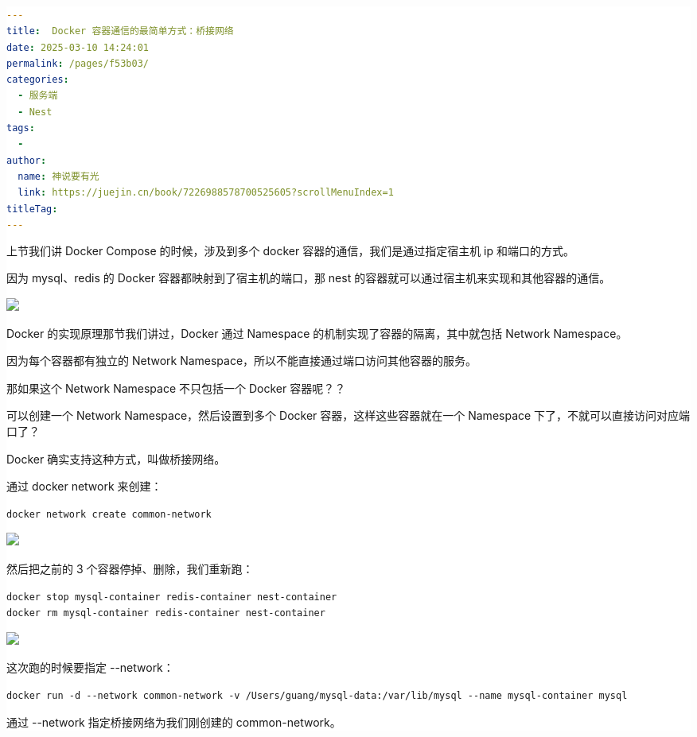 ```yaml
---
title:  Docker 容器通信的最简单方式：桥接网络
date: 2025-03-10 14:24:01
permalink: /pages/f53b03/
categories:
  - 服务端
  - Nest
tags:
  - 
author: 
  name: 神说要有光
  link: https://juejin.cn/book/7226988578700525605?scrollMenuIndex=1
titleTag: 
---
```

上节我们讲 Docker Compose 的时候，涉及到多个 docker 容器的通信，我们是通过指定宿主机 ip 和端口的方式。

因为 mysql、redis 的 Docker 容器都映射到了宿主机的端口，那 nest 的容器就可以通过宿主机来实现和其他容器的通信。

![](https://p3-juejin.byteimg.com/tos-cn-i-k3u1fbpfcp/0ec74df386ed40b288a6dfad49189207~tplv-k3u1fbpfcp-watermark.image?)

Docker 的实现原理那节我们讲过，Docker 通过 Namespace 的机制实现了容器的隔离，其中就包括 Network Namespace。

因为每个容器都有独立的 Network Namespace，所以不能直接通过端口访问其他容器的服务。

那如果这个 Network Namespace 不只包括一个 Docker 容器呢？？

可以创建一个 Network Namespace，然后设置到多个 Docker 容器，这样这些容器就在一个 Namespace 下了，不就可以直接访问对应端口了？

Docker 确实支持这种方式，叫做桥接网络。

通过 docker network 来创建：

```
docker network create common-network
```

![](https://p3-juejin.byteimg.com/tos-cn-i-k3u1fbpfcp/a6b0581641e5434bb7d39f52bad1dcab~tplv-k3u1fbpfcp-watermark.image?)

然后把之前的 3 个容器停掉、删除，我们重新跑：

```
docker stop mysql-container redis-container nest-container
docker rm mysql-container redis-container nest-container
```

![](https://p1-juejin.byteimg.com/tos-cn-i-k3u1fbpfcp/83ed97967b064613a7580c3bfa4776b8~tplv-k3u1fbpfcp-watermark.image?)

这次跑的时候要指定 --network：

```
docker run -d --network common-network -v /Users/guang/mysql-data:/var/lib/mysql --name mysql-container mysql
```

通过 --network 指定桥接网络为我们刚创建的 common-network。
